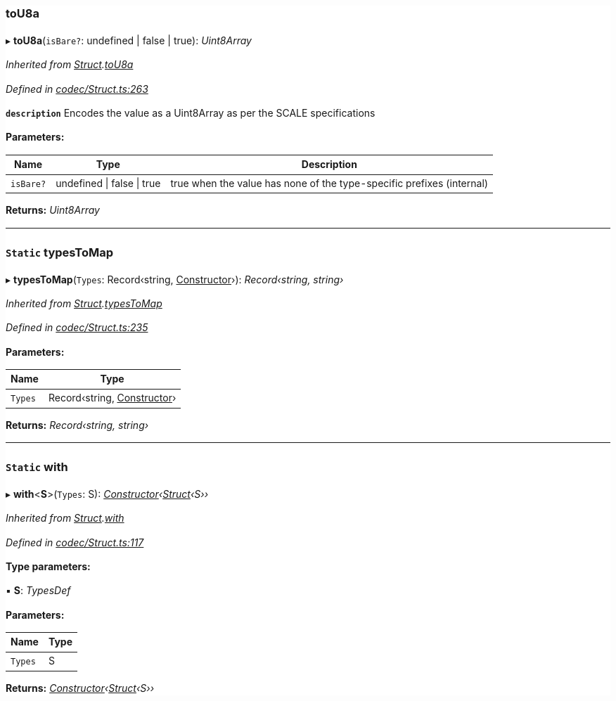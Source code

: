 ###  toU8a

▸ **toU8a**(`isBare?`: undefined | false | true): *Uint8Array*

*Inherited from [Struct](../classes/_codec_struct_.struct.md).[toU8a](../classes/_codec_struct_.struct.md#tou8a)*

*Defined in [codec/Struct.ts:263](https://github.com/polkadot-js/api/blob/d0f9114/packages/types/src/codec/Struct.ts#L263)*

**`description`** Encodes the value as a Uint8Array as per the SCALE specifications

**Parameters:**

Name | Type | Description |
------ | ------ | ------ |
`isBare?` | undefined &#124; false &#124; true | true when the value has none of the type-specific prefixes (internal)  |

**Returns:** *Uint8Array*

___

### `Static` typesToMap

▸ **typesToMap**(`Types`: Record‹string, [Constructor](_types_.constructor.md)›): *Record‹string, string›*

*Inherited from [Struct](../classes/_codec_struct_.struct.md).[typesToMap](../classes/_codec_struct_.struct.md#static-typestomap)*

*Defined in [codec/Struct.ts:235](https://github.com/polkadot-js/api/blob/d0f9114/packages/types/src/codec/Struct.ts#L235)*

**Parameters:**

Name | Type |
------ | ------ |
`Types` | Record‹string, [Constructor](_types_.constructor.md)› |

**Returns:** *Record‹string, string›*

___

### `Static` with

▸ **with**<**S**>(`Types`: S): *[Constructor](_types_.constructor.md)‹[Struct](../classes/_codec_struct_.struct.md)‹S››*

*Inherited from [Struct](../classes/_codec_struct_.struct.md).[with](../classes/_codec_struct_.struct.md#static-with)*

*Defined in [codec/Struct.ts:117](https://github.com/polkadot-js/api/blob/d0f9114/packages/types/src/codec/Struct.ts#L117)*

**Type parameters:**

▪ **S**: *TypesDef*

**Parameters:**

Name | Type |
------ | ------ |
`Types` | S |

**Returns:** *[Constructor](_types_.constructor.md)‹[Struct](../classes/_codec_struct_.struct.md)‹S››*
